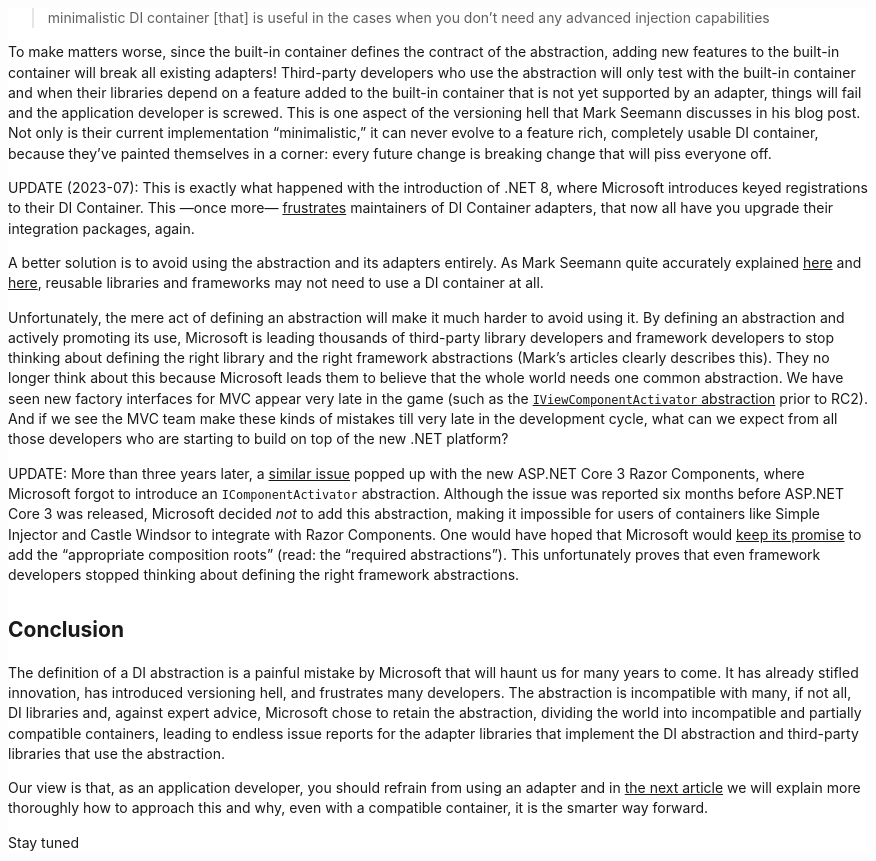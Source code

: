 > minimalistic DI container [that] is useful in the cases when you don’t need any advanced injection capabilities

To make matters worse, since the built-in container defines the contract of the abstraction, adding new features to the built-in container will break all existing adapters! Third-party developers who use the abstraction will only test with the built-in container and when their libraries depend on a feature added to the built-in container that is not yet supported by an adapter, things will fail and the application developer is screwed. This is one aspect of the versioning hell that Mark Seemann discusses in his blog post. Not only is their current implementation “minimalistic,” it can never evolve to a feature rich, completely usable DI container, because they’ve painted themselves in a corner: every future change is breaking change that will piss everyone off.

UPDATE (2023-07): This is exactly what happened with the introduction of .NET 8, where Microsoft introduces keyed registrations to their DI Container. This —once more— [frustrates](https://twitter.com/jeremydmiller/status/1684359969708146688) maintainers of DI Container adapters, that now all have you upgrade their integration packages, again.

A better solution is to avoid using the abstraction and its adapters entirely. As Mark Seemann quite accurately explained [here](https://blog.ploeh.dk/2014/05/19/di-friendly-library/) and [here](https://blog.ploeh.dk/2014/05/19/di-friendly-framework/), reusable libraries and frameworks may not need to use a DI container at all.

Unfortunately, the mere act of defining an abstraction will make it much harder to avoid using it. By defining an abstraction and actively promoting its use, Microsoft is leading thousands of third-party library developers and framework developers to stop thinking about defining the right library and the right framework abstractions (Mark’s articles clearly describes this). They no longer think about this because Microsoft leads them to believe that the whole world needs one common abstraction. We have seen new factory interfaces for MVC appear very late in the game (such as the [`IViewComponentActivator` abstraction](https://github.com/aspnet/Mvc/commit/354400f12bf1bb82d364eddb5710bc370384bff4) prior to RC2). And if we see the MVC team make these kinds of mistakes till very late in the development cycle, what can we expect from all those developers who are starting to build on top of the new .NET platform?

UPDATE: More than three years later, a [similar issue](https://github.com/aspnet/AspNetCore/issues/8886) popped up with the new ASP.NET Core 3 Razor Components, where Microsoft forgot to introduce an `IComponentActivator` abstraction. Although the issue was reported six months before ASP.NET Core 3 was released, Microsoft decided *not* to add this abstraction, making it impossible for users of containers like Simple Injector and Castle Windsor to integrate with Razor Components. One would have hoped that Microsoft would [keep its promise](https://github.com/aspnet/DependencyInjection/pull/416#issuecomment-232420894) to add the “appropriate composition roots” (read: the “required abstractions”). This unfortunately proves that even framework developers stopped thinking about defining the right framework abstractions.

## Conclusion

The definition of a DI abstraction is a painful mistake by Microsoft that will haunt us for many years to come. It has already stifled innovation, has introduced versioning hell, and frustrates many developers. The abstraction is incompatible with many, if not all, DI libraries and, against expert advice, Microsoft chose to retain the abstraction, dividing the world into incompatible and partially compatible containers, leading to endless issue reports for the adapter libraries that implement the DI abstraction and third-party libraries that use the abstraction.

Our view is that, as an application developer, you should refrain from using an adapter and in [the next article](/2016/07/working-around-the-asp-net-core-di-abstraction/) we will explain more thoroughly how to approach this and why, even with a compatible container, it is the smarter way forward.

Stay tuned